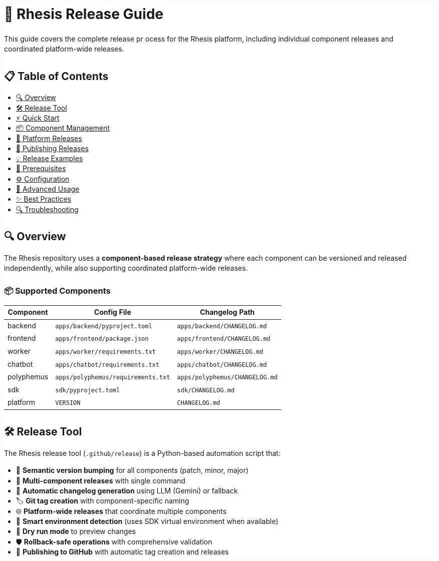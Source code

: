 # 🚀 Rhesis Release Guide

This guide covers the complete release pr   ocess for the Rhesis platform, including individual component releases and coordinated platform-wide releases.

## 📋 Table of Contents

- [🔍 Overview](#overview)
- [🛠️ Release Tool](#release-tool)
- [⚡ Quick Start](#quick-start)
- [📦 Component Management](#component-management)
- [🎯 Platform Releases](#platform-releases)
- [🚀 Publishing Releases](#publishing-releases)
- [💡 Release Examples](#release-examples)
- [🔧 Prerequisites](#prerequisites)
- [⚙️ Configuration](#configuration)
- [🔬 Advanced Usage](#advanced-usage)
- [✨ Best Practices](#best-practices)
- [🔍 Troubleshooting](#troubleshooting)

## 🔍 Overview

The Rhesis repository uses a **component-based release strategy** where each component can be versioned and released independently, while also supporting coordinated platform-wide releases.

### 📦 Supported Components

| Component | Config File | Changelog Path |
|-----------|-------------|----------------|
| backend | `apps/backend/pyproject.toml` | `apps/backend/CHANGELOG.md` |
| frontend | `apps/frontend/package.json` | `apps/frontend/CHANGELOG.md` |
| worker | `apps/worker/requirements.txt` | `apps/worker/CHANGELOG.md` |
| chatbot | `apps/chatbot/requirements.txt` | `apps/chatbot/CHANGELOG.md` |
| polyphemus | `apps/polyphemus/requirements.txt` | `apps/polyphemus/CHANGELOG.md` |
| sdk | `sdk/pyproject.toml` | `sdk/CHANGELOG.md` |
| platform | `VERSION` | `CHANGELOG.md` |

## 🛠️ Release Tool

The Rhesis release tool (`.github/release`) is a Python-based automation script that:

- 🔢 **Semantic version bumping** for all components (patch, minor, major)
- 🎯 **Multi-component releases** with single command
- 🤖 **Automatic changelog generation** using LLM (Gemini) or fallback
- 🏷️ **Git tag creation** with component-specific naming
- 🌐 **Platform-wide releases** that coordinate multiple components
- 🧠 **Smart environment detection** (uses SDK virtual environment when available)
- 👀 **Dry run mode** to preview changes
- 🛡️ **Rollback-safe operations** with comprehensive validation
- 🚀 **Publishing to GitHub** with automatic tag creation and releases
